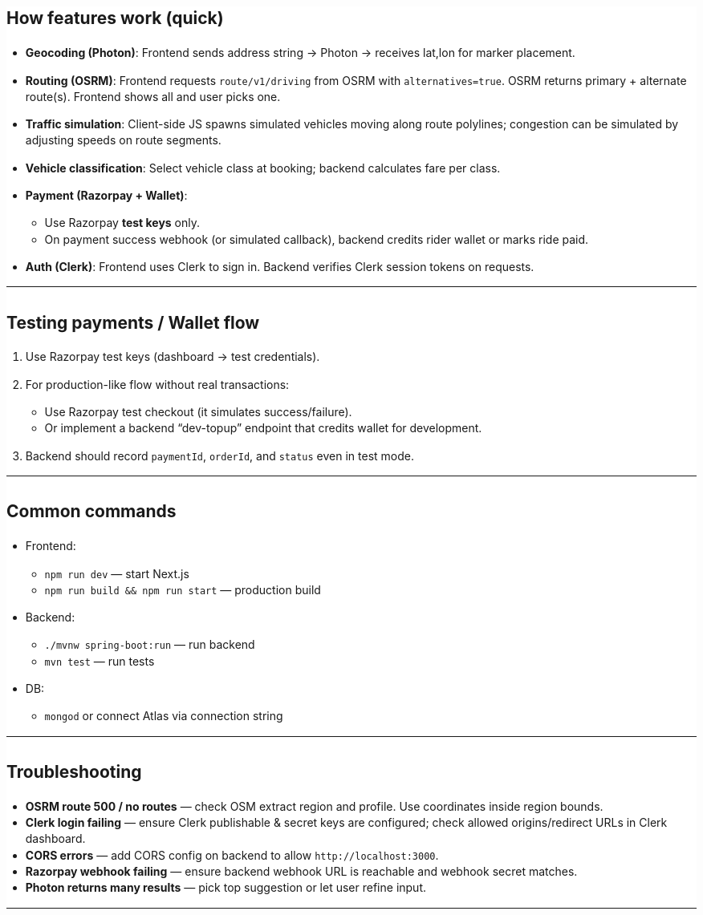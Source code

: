 
## How features work (quick)

* **Geocoding (Photon)**: Frontend sends address string → Photon → receives lat,lon for marker placement.
* **Routing (OSRM)**: Frontend requests `route/v1/driving` from OSRM with `alternatives=true`. OSRM returns primary + alternate route(s). Frontend shows all and user picks one.
* **Traffic simulation**: Client-side JS spawns simulated vehicles moving along route polylines; congestion can be simulated by adjusting speeds on route segments.
* **Vehicle classification**: Select vehicle class at booking; backend calculates fare per class.
* **Payment (Razorpay + Wallet)**:

  * Use Razorpay **test keys** only.
  * On payment success webhook (or simulated callback), backend credits rider wallet or marks ride paid.
* **Auth (Clerk)**: Frontend uses Clerk to sign in. Backend verifies Clerk session tokens on requests.

---

## Testing payments / Wallet flow

1. Use Razorpay test keys (dashboard → test credentials).
2. For production-like flow without real transactions:

   * Use Razorpay test checkout (it simulates success/failure).
   * Or implement a backend “dev-topup” endpoint that credits wallet for development.
3. Backend should record `paymentId`, `orderId`, and `status` even in test mode.

---

## Common commands

* Frontend:

  * `npm run dev` — start Next.js
  * `npm run build && npm run start` — production build
* Backend:

  * `./mvnw spring-boot:run` — run backend
  * `mvn test` — run tests
* DB:

  * `mongod` or connect Atlas via connection string

---

## Troubleshooting

* **OSRM route 500 / no routes** — check OSM extract region and profile. Use coordinates inside region bounds.
* **Clerk login failing** — ensure Clerk publishable & secret keys are configured; check allowed origins/redirect URLs in Clerk dashboard.
* **CORS errors** — add CORS config on backend to allow `http://localhost:3000`.
* **Razorpay webhook failing** — ensure backend webhook URL is reachable and webhook secret matches.
* **Photon returns many results** — pick top suggestion or let user refine input.

---
